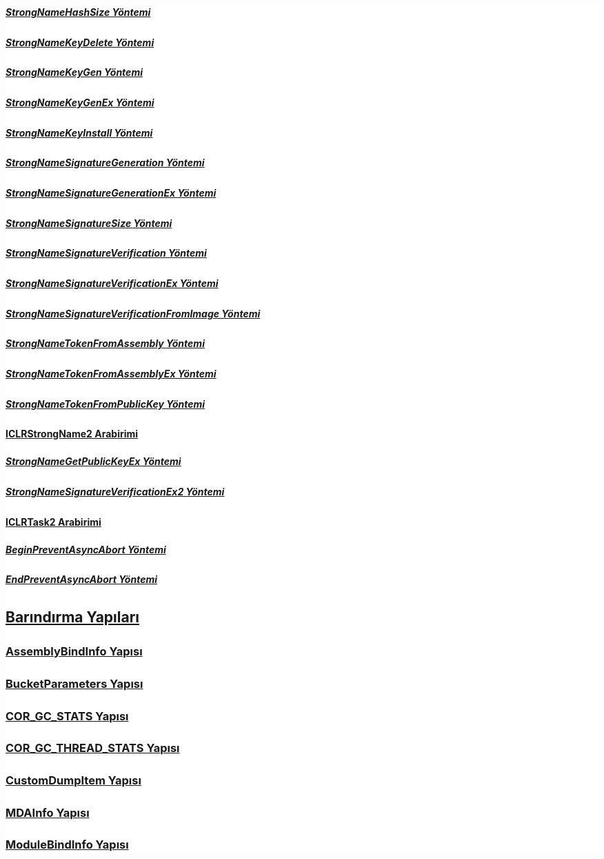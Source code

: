 ##### [StrongNameHashSize Yöntemi](iclrstrongname-strongnamehashsize-method.md)
##### [StrongNameKeyDelete Yöntemi](iclrstrongname-strongnamekeydelete-method.md)
##### [StrongNameKeyGen Yöntemi](iclrstrongname-strongnamekeygen-method.md)
##### [StrongNameKeyGenEx Yöntemi](iclrstrongname-strongnamekeygenex-method.md)
##### [StrongNameKeyInstall Yöntemi](iclrstrongname-strongnamekeyinstall-method.md)
##### [StrongNameSignatureGeneration Yöntemi](iclrstrongname-strongnamesignaturegeneration-method.md)
##### [StrongNameSignatureGenerationEx Yöntemi](iclrstrongname-strongnamesignaturegenerationex-method.md)
##### [StrongNameSignatureSize Yöntemi](iclrstrongname-strongnamesignaturesize-method.md)
##### [StrongNameSignatureVerification Yöntemi](iclrstrongname-strongnamesignatureverification-method.md)
##### [StrongNameSignatureVerificationEx Yöntemi](iclrstrongname-strongnamesignatureverificationex-method.md)
##### [StrongNameSignatureVerificationFromImage Yöntemi](iclrstrongname-strongnamesignatureverificationfromimage-method.md)
##### [StrongNameTokenFromAssembly Yöntemi](iclrstrongname-strongnametokenfromassembly-method.md)
##### [StrongNameTokenFromAssemblyEx Yöntemi](iclrstrongname-strongnametokenfromassemblyex-method.md)
##### [StrongNameTokenFromPublicKey Yöntemi](iclrstrongname-strongnametokenfrompublickey-method.md)
#### [ICLRStrongName2 Arabirimi](iclrstrongname2-interface.md)
##### [StrongNameGetPublicKeyEx Yöntemi](strongnamegetpublickeyex-method.md)
##### [StrongNameSignatureVerificationEx2 Yöntemi](strongnamesignatureverificationex2-method.md)
#### [ICLRTask2 Arabirimi](iclrtask2-interface.md)
##### [BeginPreventAsyncAbort Yöntemi](iclrtask2-beginpreventasyncabort-method.md)
##### [EndPreventAsyncAbort Yöntemi](iclrtask2-endpreventasyncabort-method.md)
## [Barındırma Yapıları](hosting-structures.md)
### [AssemblyBindInfo Yapısı](assemblybindinfo-structure.md)
### [BucketParameters Yapısı](bucketparameters-structure.md)
### [COR_GC_STATS Yapısı](cor-gc-stats-structure.md)
### [COR_GC_THREAD_STATS Yapısı](cor-gc-thread-stats-structure.md)
### [CustomDumpItem Yapısı](customdumpitem-structure.md)
### [MDAInfo Yapısı](mdainfo-structure.md)
### [ModuleBindInfo Yapısı](modulebindinfo-structure.md)